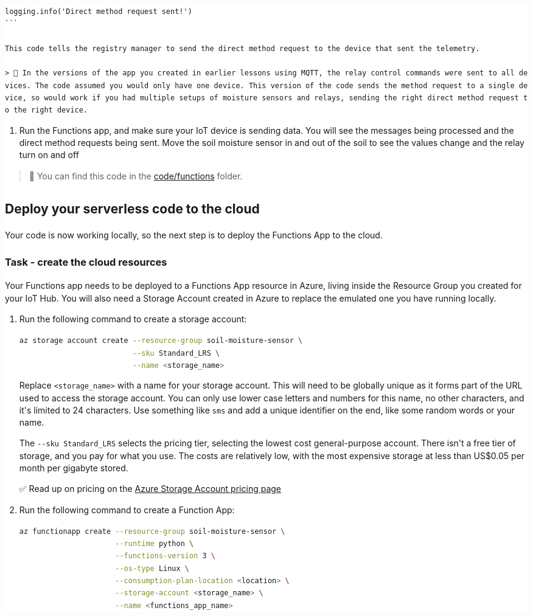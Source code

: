     logging.info('Direct method request sent!')
    ```

    This code tells the registry manager to send the direct method request to the device that sent the telemetry.

    > 💁 In the versions of the app you created in earlier lessons using MQTT, the relay control commands were sent to all devices. The code assumed you would only have one device. This version of the code sends the method request to a single device, so would work if you had multiple setups of moisture sensors and relays, sending the right direct method request to the right device.

1. Run the Functions app, and make sure your IoT device is sending data. You will see the messages being processed and the direct method requests being sent. Move the soil moisture sensor in and out of the soil to see the values change and the relay turn on and off

> 💁 You can find this code in the [code/functions](code/functions) folder.

## Deploy your serverless code to the cloud

Your code is now working locally, so the next step is to deploy the Functions App to the cloud.

### Task - create the cloud resources

Your Functions app needs to be deployed to a Functions App resource in Azure, living inside the Resource Group you created for your IoT Hub. You will also need a Storage Account created in Azure to replace the emulated one you have running locally.

1. Run the following command to create a storage account:

    ```sh
    az storage account create --resource-group soil-moisture-sensor \
                              --sku Standard_LRS \
                              --name <storage_name> 
    ```

    Replace `<storage_name>` with a name for your storage account. This will need to be globally unique as it forms part of the URL used to access the storage account. You can only use lower case letters and numbers for this name, no other characters, and it's limited to 24 characters. Use something like `sms` and add a unique identifier on the end, like some random words or your name.

    The `--sku Standard_LRS` selects the pricing tier, selecting the lowest cost general-purpose account. There isn't a free tier of storage, and you pay for what you use. The costs are relatively low, with the most expensive storage at less than US$0.05 per month per gigabyte stored.

    ✅ Read up on pricing on the [Azure Storage Account pricing page](https://azure.microsoft.com/pricing/details/storage/?WT.mc_id=academic-17441-jabenn)

1. Run the following command to create a Function App:

    ```sh
    az functionapp create --resource-group soil-moisture-sensor \
                          --runtime python \
                          --functions-version 3 \
                          --os-type Linux \
                          --consumption-plan-location <location> \
                          --storage-account <storage_name> \
                          --name <functions_app_name>
    ```
